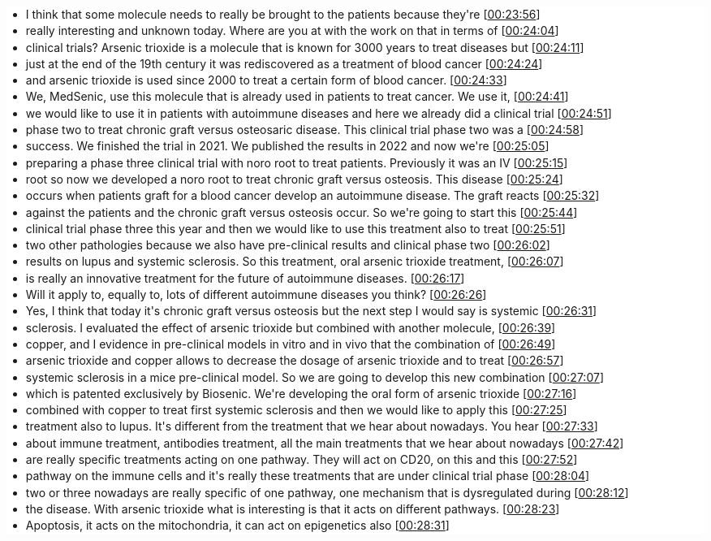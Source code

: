 *  I think that some molecule needs to really be brought to the patients because they're [[00:23:56](https://www.youtube.com/watch?v=n3lVAYFjMoA&t=1436.6000000000001s)]
*  really interesting and unknown today. Where are you at with the work on that in terms of [[00:24:04](https://www.youtube.com/watch?v=n3lVAYFjMoA&t=1444.6s)]
*  clinical trials? Arsenic trioxide is a molecule that is known for 3000 years to treat diseases but [[00:24:11](https://www.youtube.com/watch?v=n3lVAYFjMoA&t=1451.8799999999999s)]
*  just at the end of the 19th century it was rediscovered as a treatment of blood cancer [[00:24:24](https://www.youtube.com/watch?v=n3lVAYFjMoA&t=1464.76s)]
*  and arsenic trioxide is used since 2000 to treat a certain form of blood cancer. [[00:24:33](https://www.youtube.com/watch?v=n3lVAYFjMoA&t=1473.48s)]
*  We, MedSenic, use this molecule that is already used in patients to treat cancer. We use it, [[00:24:41](https://www.youtube.com/watch?v=n3lVAYFjMoA&t=1481.24s)]
*  we would like to use it in patients with autoimmune diseases and here we already did a clinical trial [[00:24:51](https://www.youtube.com/watch?v=n3lVAYFjMoA&t=1491.9599999999998s)]
*  phase two to treat chronic graft versus osteosaric disease. This clinical trial phase two was a [[00:24:58](https://www.youtube.com/watch?v=n3lVAYFjMoA&t=1498.44s)]
*  success. We finished the trial in 2021. We published the results in 2022 and now we're [[00:25:05](https://www.youtube.com/watch?v=n3lVAYFjMoA&t=1505.4s)]
*  preparing a phase three clinical trial with noro root to treat patients. Previously it was an IV [[00:25:15](https://www.youtube.com/watch?v=n3lVAYFjMoA&t=1515.48s)]
*  root so now we developed a noro root to treat chronic graft versus osteosis. This disease [[00:25:24](https://www.youtube.com/watch?v=n3lVAYFjMoA&t=1524.6s)]
*  occurs when patients graft for a blood cancer develop an autoimmune disease. The graft reacts [[00:25:32](https://www.youtube.com/watch?v=n3lVAYFjMoA&t=1532.04s)]
*  against the patients and the chronic graft versus osteosis occur. So we're going to start this [[00:25:44](https://www.youtube.com/watch?v=n3lVAYFjMoA&t=1544.04s)]
*  clinical trial phase three this year and then we would like to use this treatment also to treat [[00:25:51](https://www.youtube.com/watch?v=n3lVAYFjMoA&t=1551.56s)]
*  two other pathologies because we also have pre-clinical results and clinical phase two [[00:26:02](https://www.youtube.com/watch?v=n3lVAYFjMoA&t=1562.04s)]
*  results on lupus and systemic sclerosis. So this treatment, oral arsenic trioxide treatment, [[00:26:07](https://www.youtube.com/watch?v=n3lVAYFjMoA&t=1567.8s)]
*  is really an innovative treatment for the future of autoimmune diseases. [[00:26:17](https://www.youtube.com/watch?v=n3lVAYFjMoA&t=1577.24s)]
*  Will it apply to, equally to, lots of different autoimmune diseases you think? [[00:26:26](https://www.youtube.com/watch?v=n3lVAYFjMoA&t=1586.52s)]
*  Yes, I think that today it's chronic graft versus osteosis but the next step I would say is systemic [[00:26:31](https://www.youtube.com/watch?v=n3lVAYFjMoA&t=1591.88s)]
*  sclerosis. I evaluated the effect of arsenic trioxide but combined with another molecule, [[00:26:39](https://www.youtube.com/watch?v=n3lVAYFjMoA&t=1599.56s)]
*  copper, and I evidence in pre-clinical models in vitro and in vivo that the combination of [[00:26:49](https://www.youtube.com/watch?v=n3lVAYFjMoA&t=1609.0s)]
*  arsenic trioxide and copper allows to decrease the dosage of arsenic trioxide and to treat [[00:26:57](https://www.youtube.com/watch?v=n3lVAYFjMoA&t=1617.24s)]
*  systemic sclerosis in a mice pre-clinical model. So we are going to develop this new combination [[00:27:07](https://www.youtube.com/watch?v=n3lVAYFjMoA&t=1627.24s)]
*  which is patented exclusively by Biosenic. We're developing the oral form of arsenic trioxide [[00:27:16](https://www.youtube.com/watch?v=n3lVAYFjMoA&t=1636.1999999999998s)]
*  combined with copper to treat first systemic sclerosis and then we would like to apply this [[00:27:25](https://www.youtube.com/watch?v=n3lVAYFjMoA&t=1645.8s)]
*  treatment also to lupus. It's different from the treatment that we hear about nowadays. You hear [[00:27:33](https://www.youtube.com/watch?v=n3lVAYFjMoA&t=1653.16s)]
*  about immune treatment, antibodies treatment, all the main treatments that we hear about nowadays [[00:27:42](https://www.youtube.com/watch?v=n3lVAYFjMoA&t=1662.52s)]
*  are really specific treatments acting on one pathway. They will act on CD20, on this and this [[00:27:52](https://www.youtube.com/watch?v=n3lVAYFjMoA&t=1672.2s)]
*  pathway on the immune cells and it's really these treatments that are under clinical trial phase [[00:28:04](https://www.youtube.com/watch?v=n3lVAYFjMoA&t=1684.68s)]
*  two or three nowadays are really specific of one pathway, one mechanism that is dysregulated during [[00:28:12](https://www.youtube.com/watch?v=n3lVAYFjMoA&t=1692.36s)]
*  the disease. With arsenic trioxide what is interesting is that it acts on different pathways. [[00:28:23](https://www.youtube.com/watch?v=n3lVAYFjMoA&t=1703.24s)]
*  Apoptosis, it acts on the mitochondria, it can act on epigenetics also [[00:28:31](https://www.youtube.com/watch?v=n3lVAYFjMoA&t=1711.24s)]